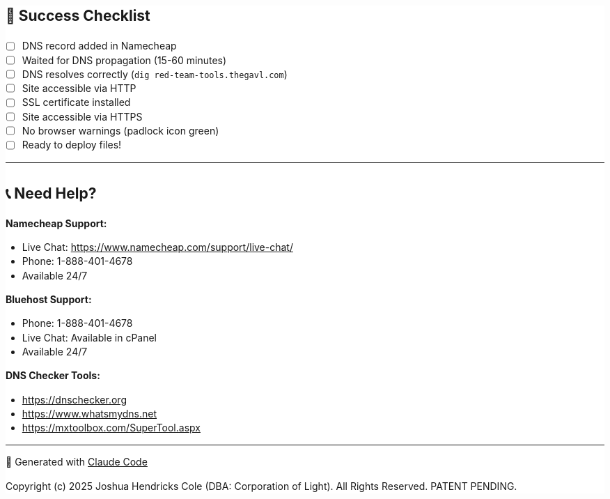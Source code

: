 ## 🎉 Success Checklist

- [ ] DNS record added in Namecheap
- [ ] Waited for DNS propagation (15-60 minutes)
- [ ] DNS resolves correctly (`dig red-team-tools.thegavl.com`)
- [ ] Site accessible via HTTP
- [ ] SSL certificate installed
- [ ] Site accessible via HTTPS
- [ ] No browser warnings (padlock icon green)
- [ ] Ready to deploy files!

---

## 📞 Need Help?

**Namecheap Support:**
- Live Chat: https://www.namecheap.com/support/live-chat/
- Phone: 1-888-401-4678
- Available 24/7

**Bluehost Support:**
- Phone: 1-888-401-4678
- Live Chat: Available in cPanel
- Available 24/7

**DNS Checker Tools:**
- https://dnschecker.org
- https://www.whatsmydns.net
- https://mxtoolbox.com/SuperTool.aspx

---

🤖 Generated with [Claude Code](https://claude.com/claude-code)

Copyright (c) 2025 Joshua Hendricks Cole (DBA: Corporation of Light). All Rights Reserved. PATENT PENDING.
